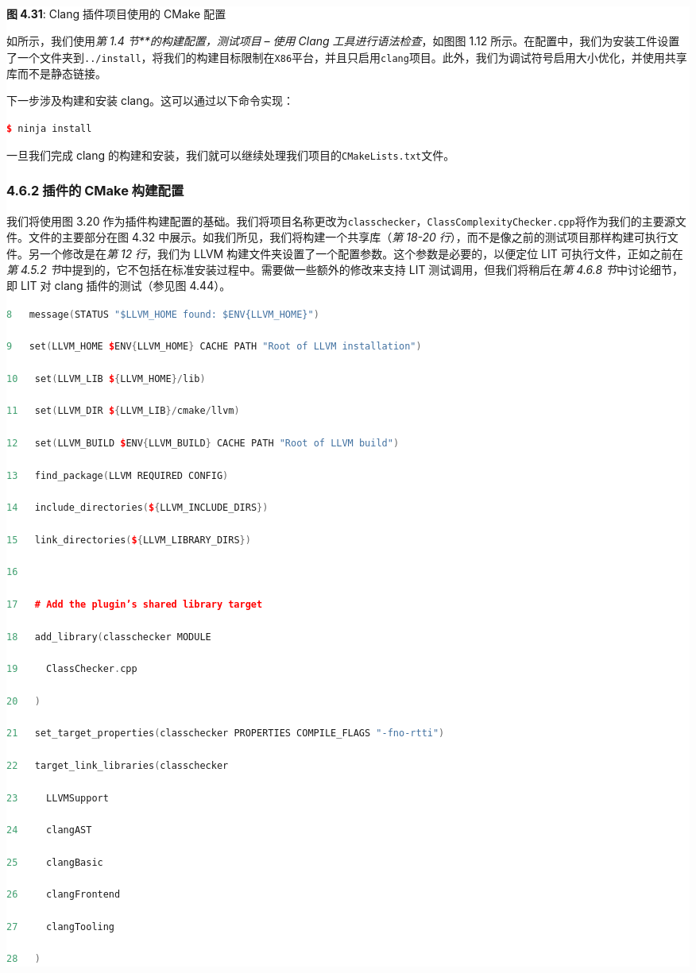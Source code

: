 **图 4.31**: Clang 插件项目使用的 CMake 配置

如所示，我们使用*第 1.4 节**的构建配置，测试项目 –* *使用 Clang 工具进行语法检查*，如图图 1.12 所示。在配置中，我们为安装工件设置了一个文件夹到`../install`，将我们的构建目标限制在`X86`平台，并且只启用`clang`项目。此外，我们为调试符号启用大小优化，并使用共享库而不是静态链接。

下一步涉及构建和安装 clang。这可以通过以下命令实现：

```cpp
$ ninja install
```

一旦我们完成 clang 的构建和安装，我们就可以继续处理我们项目的`CMakeLists.txt`文件。

### 4.6.2 插件的 CMake 构建配置

我们将使用图 3.20 作为插件构建配置的基础。我们将项目名称更改为`classchecker`，`ClassComplexityChecker.cpp`将作为我们的主要源文件。文件的主要部分在图 4.32 中展示。如我们所见，我们将构建一个共享库（*第 18-20 行*），而不是像之前的测试项目那样构建可执行文件。另一个修改是在*第 12 行*，我们为 LLVM 构建文件夹设置了一个配置参数。这个参数是必要的，以便定位 LIT 可执行文件，正如之前在*第 4.5.2 节*中提到的，它不包括在标准安装过程中。需要做一些额外的修改来支持 LIT 测试调用，但我们将稍后在*第 4.6.8 节*中讨论细节，即 LIT 对 clang 插件的测试（参见图 4.44）。

```cpp
8   message(STATUS "$LLVM_HOME found: $ENV{LLVM_HOME}") 

9   set(LLVM_HOME $ENV{LLVM_HOME} CACHE PATH "Root of LLVM installation") 

10   set(LLVM_LIB ${LLVM_HOME}/lib) 

11   set(LLVM_DIR ${LLVM_LIB}/cmake/llvm) 

12   set(LLVM_BUILD $ENV{LLVM_BUILD} CACHE PATH "Root of LLVM build") 

13   find_package(LLVM REQUIRED CONFIG) 

14   include_directories(${LLVM_INCLUDE_DIRS}) 

15   link_directories(${LLVM_LIBRARY_DIRS}) 

16  

17   # Add the plugin’s shared library target 

18   add_library(classchecker MODULE 

19     ClassChecker.cpp 

20   ) 

21   set_target_properties(classchecker PROPERTIES COMPILE_FLAGS "-fno-rtti") 

22   target_link_libraries(classchecker 

23     LLVMSupport 

24     clangAST 

25     clangBasic 

26     clangFrontend 

27     clangTooling 

28   )
```
